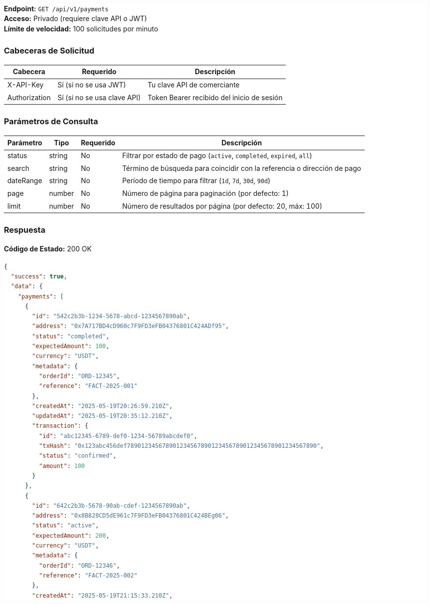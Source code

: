 **Endpoint:** `GET /api/v1/payments`  
**Acceso:** Privado (requiere clave API o JWT)  
**Límite de velocidad:** 100 solicitudes por minuto

### Cabeceras de Solicitud

| Cabecera | Requerido | Descripción |
|----------|-----------|-------------|
| X-API-Key | Sí (si no se usa JWT) | Tu clave API de comerciante |
| Authorization | Sí (si no se usa clave API) | Token Bearer recibido del inicio de sesión |

### Parámetros de Consulta

| Parámetro | Tipo | Requerido | Descripción |
|-----------|------|-----------|-------------|
| status | string | No | Filtrar por estado de pago (`active`, `completed`, `expired`, `all`) |
| search | string | No | Término de búsqueda para coincidir con la referencia o dirección de pago |
| dateRange | string | No | Período de tiempo para filtrar (`1d`, `7d`, `30d`, `90d`) |
| page | number | No | Número de página para paginación (por defecto: 1) |
| limit | number | No | Número de resultados por página (por defecto: 20, máx: 100) |

### Respuesta

**Código de Estado:** 200 OK

```json
{
  "success": true,
  "data": {
    "payments": [
      {
        "id": "542c2b3b-1234-5678-abcd-1234567890ab",
        "address": "0x7A717BD4cD960c7F9FD3eFB04376801C424ADf95",
        "status": "completed",
        "expectedAmount": 100,
        "currency": "USDT",
        "metadata": {
          "orderId": "ORD-12345",
          "reference": "FACT-2025-001"
        },
        "createdAt": "2025-05-19T20:26:59.210Z",
        "updatedAt": "2025-05-19T20:35:12.210Z",
        "transaction": {
          "id": "abc12345-6789-def0-1234-56789abcdef0",
          "txHash": "0x123abc456def789012345678901234567890123456789012345678901234567890",
          "status": "confirmed",
          "amount": 100
        }
      },
      {
        "id": "642c2b3b-5678-90ab-cdef-1234567890ab",
        "address": "0x8B828CD5dE961c7F9FD3eFB04376801C424BEg06",
        "status": "active",
        "expectedAmount": 200,
        "currency": "USDT",
        "metadata": {
          "orderId": "ORD-12346",
          "reference": "FACT-2025-002"
        },
        "createdAt": "2025-05-19T21:15:33.210Z",
```
